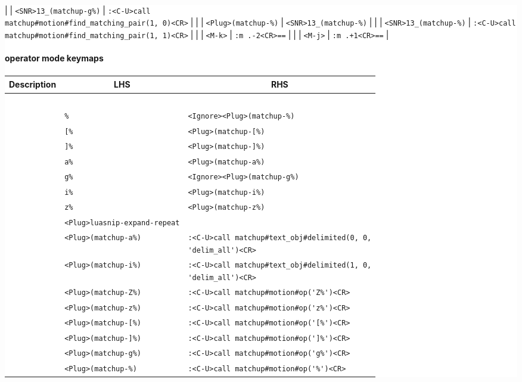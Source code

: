 |  | <code>&lt;SNR&gt;13_(matchup-g%)</code> | <code>:&lt;C-U&gt;call matchup#motion#find_matching_pair(1, 0)&lt;CR&gt;</code> |
|  | <code>&lt;Plug&gt;(matchup-%)</code> | <code>&lt;SNR&gt;13_(matchup-%)</code> |
|  | <code>&lt;SNR&gt;13_(matchup-%)</code> | <code>:&lt;C-U&gt;call matchup#motion#find_matching_pair(1, 1)&lt;CR&gt;</code> |
|  | <code>&lt;M-k&gt;</code> | <code>:m .-2&lt;CR&gt;==</code> |
|  | <code>&lt;M-j&gt;</code> | <code>:m .+1&lt;CR&gt;==</code> |

#### operator mode keymaps

| Description | LHS | RHS |
| ----------- | --- | --- |
|  | <code> </code> | <code></code> |
|  | <code>%</code> | <code>&lt;Ignore&gt;&lt;Plug&gt;(matchup-%)</code> |
|  | <code>[%</code> | <code>&lt;Plug&gt;(matchup-[%)</code> |
|  | <code>]%</code> | <code>&lt;Plug&gt;(matchup-]%)</code> |
|  | <code>a%</code> | <code>&lt;Plug&gt;(matchup-a%)</code> |
|  | <code>g%</code> | <code>&lt;Ignore&gt;&lt;Plug&gt;(matchup-g%)</code> |
|  | <code>i%</code> | <code>&lt;Plug&gt;(matchup-i%)</code> |
|  | <code>z%</code> | <code>&lt;Plug&gt;(matchup-z%)</code> |
|  | <code>&lt;Plug&gt;luasnip-expand-repeat</code> |  |
|  | <code>&lt;Plug&gt;(matchup-a%)</code> | <code>:&lt;C-U&gt;call matchup#text_obj#delimited(0, 0, 'delim_all')&lt;CR&gt;</code> |
|  | <code>&lt;Plug&gt;(matchup-i%)</code> | <code>:&lt;C-U&gt;call matchup#text_obj#delimited(1, 0, 'delim_all')&lt;CR&gt;</code> |
|  | <code>&lt;Plug&gt;(matchup-Z%)</code> | <code>:&lt;C-U&gt;call matchup#motion#op('Z%')&lt;CR&gt;</code> |
|  | <code>&lt;Plug&gt;(matchup-z%)</code> | <code>:&lt;C-U&gt;call matchup#motion#op('z%')&lt;CR&gt;</code> |
|  | <code>&lt;Plug&gt;(matchup-[%)</code> | <code>:&lt;C-U&gt;call matchup#motion#op('[%')&lt;CR&gt;</code> |
|  | <code>&lt;Plug&gt;(matchup-]%)</code> | <code>:&lt;C-U&gt;call matchup#motion#op(']%')&lt;CR&gt;</code> |
|  | <code>&lt;Plug&gt;(matchup-g%)</code> | <code>:&lt;C-U&gt;call matchup#motion#op('g%')&lt;CR&gt;</code> |
|  | <code>&lt;Plug&gt;(matchup-%)</code> | <code>:&lt;C-U&gt;call matchup#motion#op('%')&lt;CR&gt;</code> |
